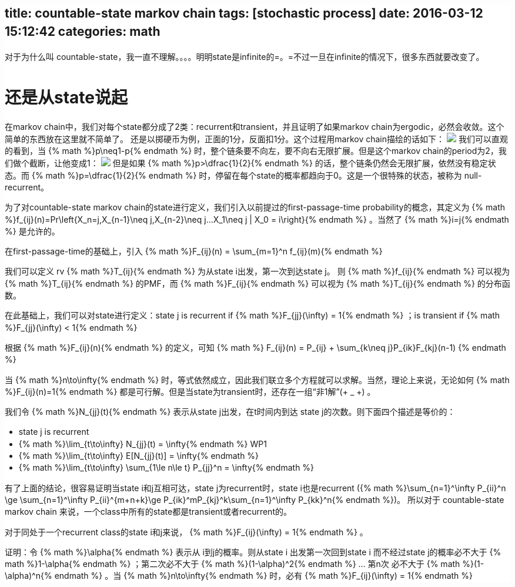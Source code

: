 title: countable-state markov chain
tags: [stochastic process]
date: 2016-03-12 15:12:42
categories: math
---
对于为什么叫 countable-state，我一直不理解。。。。明明state是infinite的=。=不过一旦在infinite的情况下，很多东西就要改变了。

# 还是从state说起
在markov chain中，我们对每个state都分成了2类：recurrent和transient，并且证明了如果markov chain为ergodic，必然会收敛。这个简单的东西放在这里就不简单了。
还是以掷硬币为例，正面的1分，反面扣1分。这个过程用markov chain描绘的话如下：
![](http://ww2.sinaimg.cn/large/9dec4451gw1f1v0e2rq8hj20xi038q3m.jpg)
我们可以直观的看到，当 {% math %}p\neq1-p{% endmath %} 时，整个链条要不向左，要不向右无限扩展。但是这个markov chain的period为2，我们做个截断，让他变成1：
![](http://ww3.sinaimg.cn/large/9dec4451gw1f1v0f959pcj20m602ggm1.jpg)
但是如果 {% math %}p>\dfrac{1}{2}{% endmath %} 的话，整个链条仍然会无限扩展，依然没有稳定状态。而 {% math %}p=\dfrac{1}{2}{% endmath %} 时，停留在每个state的概率都趋向于0。这是一个很特殊的状态，被称为 null-recurrent。

为了对countable-state markov chain的state进行定义，我们引入以前提过的first-passage-time probability的概念，其定义为 {% math %}f_{ij}(n)=Pr\left\{X_n=j,X_{n-1}\neq j,X_{n-2}\neq j...X_1\neq j | X_0 = i\right\}{% endmath %} 。当然了 {% math %}i=j{% endmath %} 是允许的。

在first-passage-time的基础上，引入 {% math %}F_{ij}(n) = \sum_{m=1}^n f_{ij}(m){% endmath %}

我们可以定义 rv {% math %}T_{ij}{% endmath %} 为从state i出发，第一次到达state j。 则 {% math %}f_{ij}{% endmath %} 可以视为 {% math %}T_{ij}{% endmath %} 的PMF，而 {% math %}F_{ij}{% endmath %} 可以视为 {% math %}T_{ij}{% endmath %} 的分布函数。

在此基础上，我们可以对state进行定义：state j is recurrent if {% math %}F_{jj}(\infty) = 1{% endmath %} ；is transient if {% math %}F_{jj}(\infty) < 1{% endmath %}

根据 {% math %}F_{ij}(n){% endmath %} 的定义，可知
{% math %}
F_{ij}(n) = P_{ij} + \sum_{k\neq j}P_{ik}F_{kj}(n-1)
{% endmath %}

当 {% math %}n\to\infty{% endmath %} 时，等式依然成立，因此我们联立多个方程就可以求解。当然，理论上来说，无论如何 {% math %}F_{ij}(n)=1{% endmath %} 都是可行解。但是当state为transient时，还存在一组“非1解”(+ _ +) 。

我们令 {% math %}N_{jj}(t){% endmath %} 表示从state j出发，在t时间内到达 state j的次数。则下面四个描述是等价的：
- state j is recurrent
- {% math %}\lim_{t\to\infty} N_{jj}(t) = \infty{% endmath %} WP1
- {% math %}\lim_{t\to\infty} E[N_{jj}(t)] = \infty{% endmath %}
- {% math %}\lim_{t\to\infty} \sum_{1\le n\le t} P_{jj}^n = \infty{% endmath %}

有了上面的结论，很容易证明当state i和j互相可达，state j为recurrent时，state i也是recurrent ({% math %}\sum_{n=1}^\infty P_{ii}^n \ge \sum_{n=1}^\infty P_{ii}^{m+n+k}\ge P_{ik}^mP_{kj}^k\sum_{n=1}^\infty P_{kk}^n{% endmath %})。
所以对于 countable-state markov chain 来说，一个class中所有的state都是transient或者recurrent的。

对于同处于一个recurrent class的state i和j来说， {% math %}F_{ij}(\infty) = 1{% endmath %} 。

证明：令 {% math %}\alpha{% endmath %} 表示从 i到j的概率。则从state i 出发第一次回到state i 而不经过state j的概率必不大于 {% math %}1-\alpha{% endmath %} ；第二次必不大于 {% math %}(1-\alpha)^2{% endmath %} ... 第n次 必不大于 {% math %}(1-\alpha)^n{% endmath %} 。当 {% math %}n\to\infty{% endmath %} 时，必有 {% math %}F_{ij}(\infty) = 1{% endmath %}
